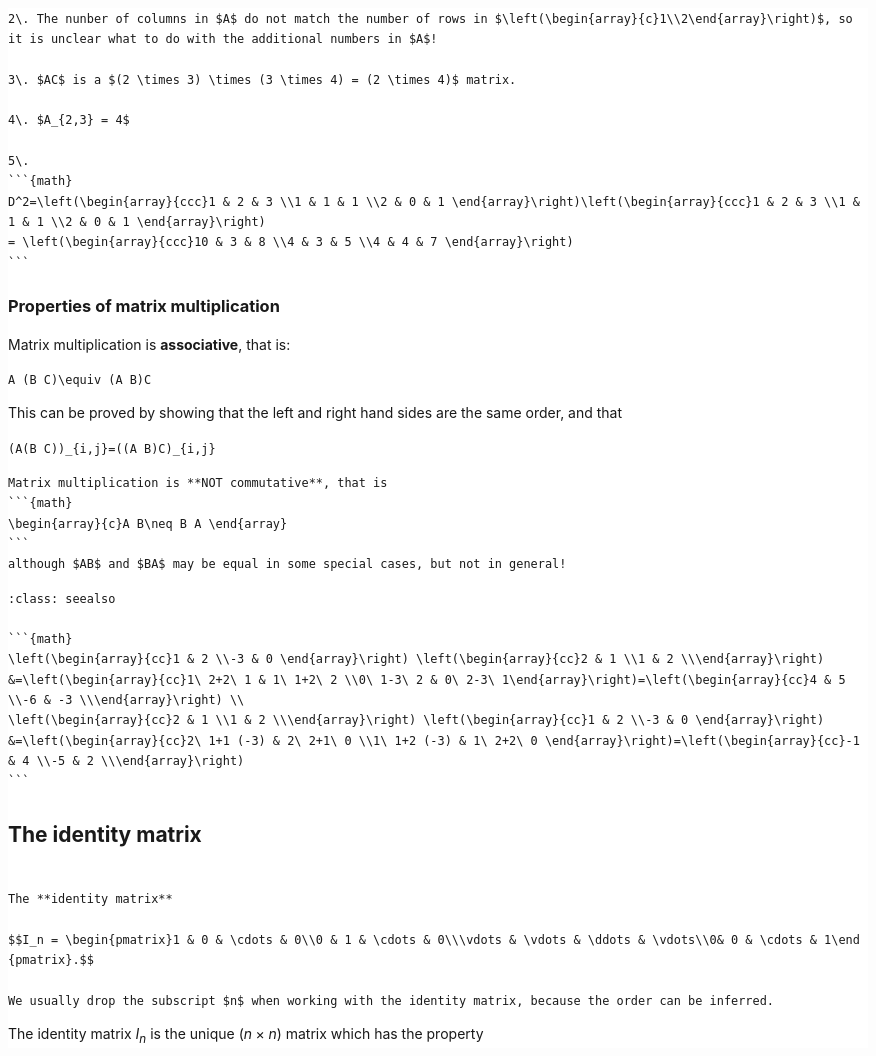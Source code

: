 ````{admonition} Solutions
2\. The nunber of columns in $A$ do not match the number of rows in $\left(\begin{array}{c}1\\2\end{array}\right)$, so 
it is unclear what to do with the additional numbers in $A$!

3\. $AC$ is a $(2 \times 3) \times (3 \times 4) = (2 \times 4)$ matrix.

4\. $A_{2,3} = 4$

5\.
```{math}
D^2=\left(\begin{array}{ccc}1 & 2 & 3 \\1 & 1 & 1 \\2 & 0 & 1 \end{array}\right)\left(\begin{array}{ccc}1 & 2 & 3 \\1 & 1 & 1 \\2 & 0 & 1 \end{array}\right)
= \left(\begin{array}{ccc}10 & 3 & 8 \\4 & 3 & 5 \\4 & 4 & 7 \end{array}\right)
```
````

### Properties of matrix multiplication

Matrix multiplication is **associative**, that is:

```{math}
A (B C)\equiv (A B)C
```

This can be proved by showing that the left and right hand sides are the same order, and that 
```{math}
(A(B C))_{i,j}=((A B)C)_{i,j}
```

````{warning}
Matrix multiplication is **NOT commutative**, that is
```{math}
\begin{array}{c}A B\neq B A \end{array}
```
although $AB$ and $BA$ may be equal in some special cases, but not in general!
````

````{admonition} Worked Example
:class: seealso

```{math}
\left(\begin{array}{cc}1 & 2 \\-3 & 0 \end{array}\right) \left(\begin{array}{cc}2 & 1 \\1 & 2 \\\end{array}\right)
&=\left(\begin{array}{cc}1\ 2+2\ 1 & 1\ 1+2\ 2 \\0\ 1-3\ 2 & 0\ 2-3\ 1\end{array}\right)=\left(\begin{array}{cc}4 & 5 \\-6 & -3 \\\end{array}\right) \\
\left(\begin{array}{cc}2 & 1 \\1 & 2 \\\end{array}\right) \left(\begin{array}{cc}1 & 2 \\-3 & 0 \end{array}\right)
&=\left(\begin{array}{cc}2\ 1+1 (-3) & 2\ 2+1\ 0 \\1\ 1+2 (-3) & 1\ 2+2\ 0 \end{array}\right)=\left(\begin{array}{cc}-1 & 4 \\-5 & 2 \\\end{array}\right)
```
````

## The identity matrix

````{admonition} Definition

The **identity matrix**

$$I_n = \begin{pmatrix}1 & 0 & \cdots & 0\\0 & 1 & \cdots & 0\\\vdots & \vdots & \ddots & \vdots\\0& 0 & \cdots & 1\end{pmatrix}.$$

We usually drop the subscript $n$ when working with the identity matrix, because the order can be inferred.
````
The identity matrix $I_n$ is the unique $(n \times n)$ matrix which has the property
